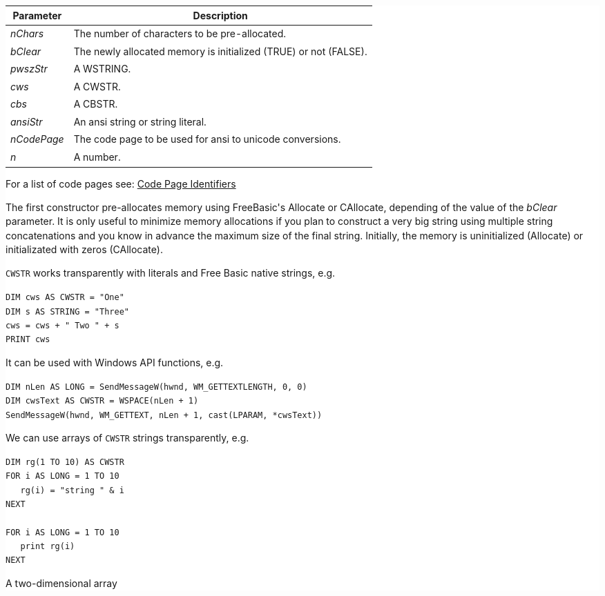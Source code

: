 | Parameter  | Description |
| ---------- | ----------- |
| *nChars* | The number of characters to be pre-allocated. |
| *bClear* | The newly allocated memory is initialized (TRUE) or not (FALSE). |
| *pwszStr* | A WSTRING. |
| *cws* | A CWSTR. |
| *cbs* | A CBSTR. |
| *ansiStr* | An ansi string or string literal. |
| *nCodePage* | The code page to be used for ansi to unicode conversions. |
| *n* | A number. |

For a list of code pages see: [Code Page Identifiers](https://msdn.microsoft.com/en-us/library/windows/desktop/dd317756(v=vs.85).aspx)

The first constructor pre-allocates memory using FreeBasic's Allocate or CAllocate, depending of the value of the *bClear* parameter. It is only useful to minimize memory allocations if you plan to construct a very big string using multiple string concatenations and you know in advance the maximum size of the final string. Initially, the memory is uninitialized (Allocate) or initializated with zeros (CAllocate).

`CWSTR` works transparently with literals and Free Basic native strings, e.g.

```
DIM cws AS CWSTR = "One"
DIM s AS STRING = "Three"
cws = cws + " Two " + s
PRINT cws
```

It can be used with Windows API functions, e.g.

```
DIM nLen AS LONG = SendMessageW(hwnd, WM_GETTEXTLENGTH, 0, 0)
DIM cwsText AS CWSTR = WSPACE(nLen + 1)
SendMessageW(hwnd, WM_GETTEXT, nLen + 1, cast(LPARAM, *cwsText))
```

We can use arrays of `CWSTR` strings transparently, e.g.

```
DIM rg(1 TO 10) AS CWSTR
FOR i AS LONG = 1 TO 10
   rg(i) = "string " & i
NEXT

FOR i AS LONG = 1 TO 10
   print rg(i)
NEXT
```

A two-dimensional array
